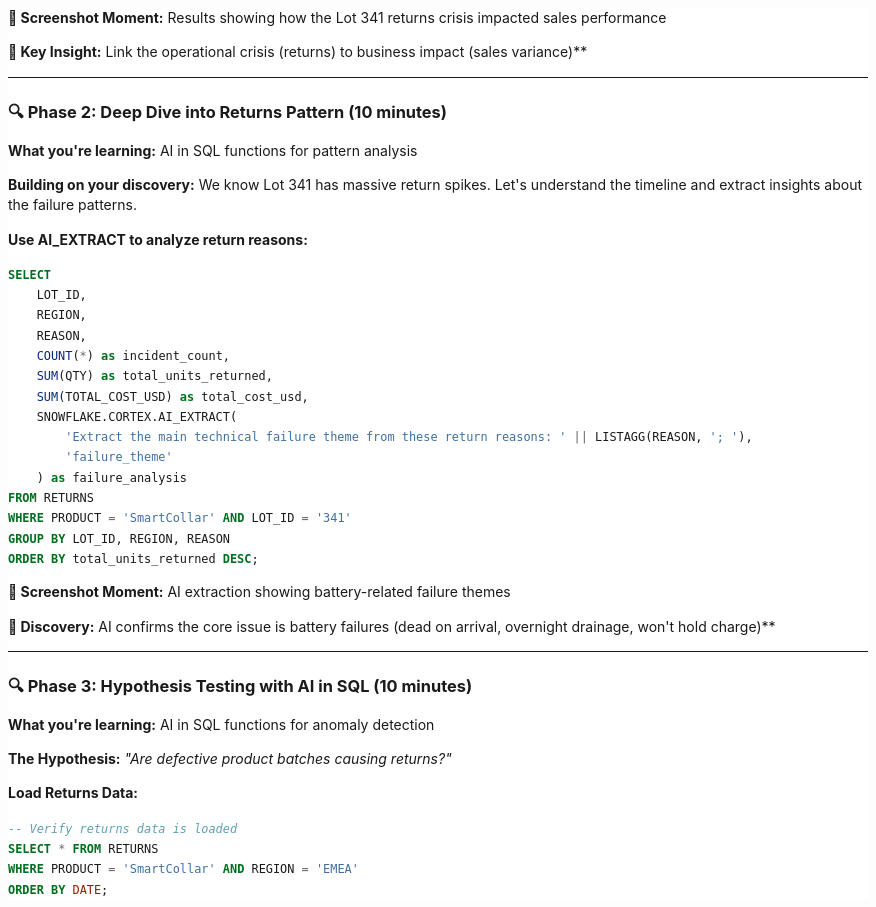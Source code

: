 **📸 Screenshot Moment:** Results showing how the Lot 341 returns crisis impacted sales performance

**🎯 Key Insight:** Link the operational crisis (returns) to business impact (sales variance)**

---

### **🔍 Phase 2: Deep Dive into Returns Pattern (10 minutes)**

**What you're learning:** AI in SQL functions for pattern analysis

**Building on your discovery:** We know Lot 341 has massive return spikes. Let's understand the timeline and extract insights about the failure patterns.

**Use AI_EXTRACT to analyze return reasons:**
```sql
SELECT 
    LOT_ID,
    REGION,
    REASON,
    COUNT(*) as incident_count,
    SUM(QTY) as total_units_returned,
    SUM(TOTAL_COST_USD) as total_cost_usd,
    SNOWFLAKE.CORTEX.AI_EXTRACT(
        'Extract the main technical failure theme from these return reasons: ' || LISTAGG(REASON, '; '),
        'failure_theme'
    ) as failure_analysis
FROM RETURNS
WHERE PRODUCT = 'SmartCollar' AND LOT_ID = '341'
GROUP BY LOT_ID, REGION, REASON
ORDER BY total_units_returned DESC;
```

**📸 Screenshot Moment:** AI extraction showing battery-related failure themes

**🎯 Discovery:** AI confirms the core issue is battery failures (dead on arrival, overnight drainage, won't hold charge)**

---

### **🔍 Phase 3: Hypothesis Testing with AI in SQL (10 minutes)**

**What you're learning:** AI in SQL functions for anomaly detection

**The Hypothesis:** *"Are defective product batches causing returns?"*

**Load Returns Data:**
```sql
-- Verify returns data is loaded
SELECT * FROM RETURNS 
WHERE PRODUCT = 'SmartCollar' AND REGION = 'EMEA'
ORDER BY DATE;
```
